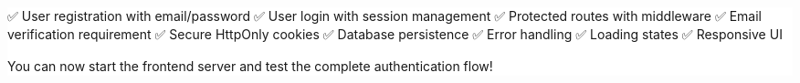 ✅ User registration with email/password
✅ User login with session management
✅ Protected routes with middleware
✅ Email verification requirement
✅ Secure HttpOnly cookies
✅ Database persistence
✅ Error handling
✅ Loading states
✅ Responsive UI

You can now start the frontend server and test the complete authentication flow!
